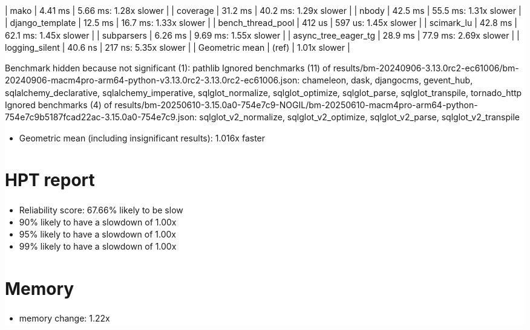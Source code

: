 | mako                             | 4.41 ms                                                        | 5.66 ms: 1.28x slower                                                   |
| coverage                         | 31.2 ms                                                        | 40.2 ms: 1.29x slower                                                   |
| nbody                            | 42.5 ms                                                        | 55.5 ms: 1.31x slower                                                   |
| django_template                  | 12.5 ms                                                        | 16.7 ms: 1.33x slower                                                   |
| bench_thread_pool                | 412 us                                                         | 597 us: 1.45x slower                                                    |
| scimark_lu                       | 42.8 ms                                                        | 62.1 ms: 1.45x slower                                                   |
| subparsers                       | 6.26 ms                                                        | 9.69 ms: 1.55x slower                                                   |
| async_tree_eager_tg              | 28.9 ms                                                        | 77.9 ms: 2.69x slower                                                   |
| logging_silent                   | 40.6 ns                                                        | 217 ns: 5.35x slower                                                    |
| Geometric mean                   | (ref)                                                          | 1.01x slower                                                            |

Benchmark hidden because not significant (1): pathlib
Ignored benchmarks (11) of results/bm-20240906-3.13.0rc2-ec61006/bm-20240906-macm4pro-arm64-python-v3.13.0rc2-3.13.0rc2-ec61006.json: chameleon, dask, djangocms, gevent_hub, sqlalchemy_declarative, sqlalchemy_imperative, sqlglot_normalize, sqlglot_optimize, sqlglot_parse, sqlglot_transpile, tornado_http
Ignored benchmarks (4) of results/bm-20250610-3.15.0a0-754e7c9-NOGIL/bm-20250610-macm4pro-arm64-python-754e7c9b5187fcad22ac-3.15.0a0-754e7c9.json: sqlglot_v2_normalize, sqlglot_v2_optimize, sqlglot_v2_parse, sqlglot_v2_transpile

- Geometric mean (including insignificant results): 1.016x faster

# HPT report

- Reliability score: 67.66% likely to be slow
- 90% likely to have a slowdown of 1.00x
- 95% likely to have a slowdown of 1.00x
- 99% likely to have a slowdown of 1.00x

# Memory
- memory change: 1.22x